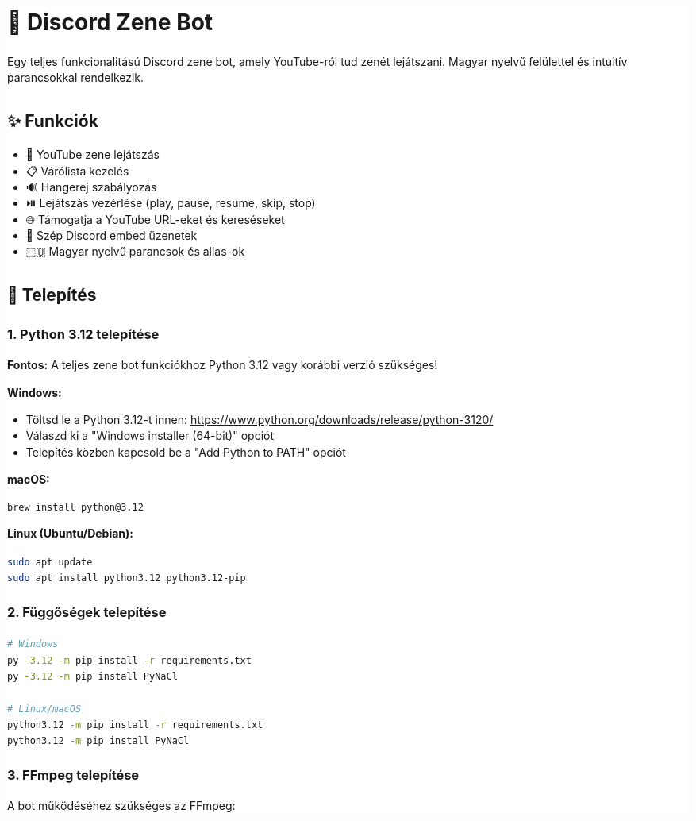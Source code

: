 # 🎵 Discord Zene Bot

Egy teljes funkcionalitású Discord zene bot, amely YouTube-ról tud zenét lejátszani. Magyar nyelvű felülettel és intuitív parancsokkal rendelkezik.

## ✨ Funkciók

- 🎵 YouTube zene lejátszás
- 📋 Várólista kezelés
- 🔊 Hangerej szabályozás
- ⏯️ Lejátszás vezérlése (play, pause, resume, skip, stop)
- 🌐 Támogatja a YouTube URL-eket és kereséseket
- 🎨 Szép Discord embed üzenetek
- 🇭🇺 Magyar nyelvű parancsok és alias-ok

## 🚀 Telepítés

### 1. Python 3.12 telepítése

**Fontos:** A teljes zene bot funkciókhoz Python 3.12 vagy korábbi verzió szükséges!

**Windows:**
- Töltsd le a Python 3.12-t innen: https://www.python.org/downloads/release/python-3120/
- Válaszd ki a "Windows installer (64-bit)" opciót
- Telepítés közben kapcsold be a "Add Python to PATH" opciót

**macOS:**
```bash
brew install python@3.12
```

**Linux (Ubuntu/Debian):**
```bash
sudo apt update
sudo apt install python3.12 python3.12-pip
```

### 2. Függőségek telepítése

```bash
# Windows
py -3.12 -m pip install -r requirements.txt
py -3.12 -m pip install PyNaCl

# Linux/macOS
python3.12 -m pip install -r requirements.txt
python3.12 -m pip install PyNaCl
```

### 3. FFmpeg telepítése

A bot működéséhez szükséges az FFmpeg:
